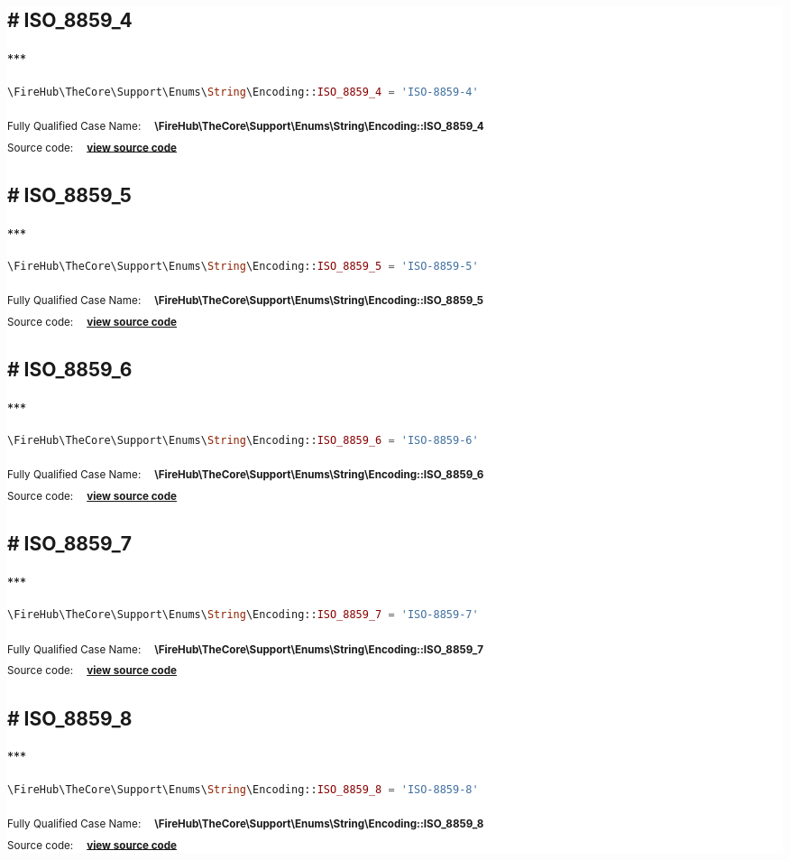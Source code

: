 
<h2><a name="iso_8859_4"># ISO_8859_4</a></h2>
***

```php
\FireHub\TheCore\Support\Enums\String\Encoding::ISO_8859_4 = 'ISO-8859-4'
```

<sub>Fully Qualified Case Name:  **\FireHub\TheCore\Support\Enums\String\Encoding::ISO_8859_4**</sub><br>
<sub>Source code:  **[view source code](https://github.com/The-FireHub-Project/TheCore/blob/v1.0/src/support/enums/string/firehub.Encoding.php#L71)**</sub><br>


<h2><a name="iso_8859_5"># ISO_8859_5</a></h2>
***

```php
\FireHub\TheCore\Support\Enums\String\Encoding::ISO_8859_5 = 'ISO-8859-5'
```

<sub>Fully Qualified Case Name:  **\FireHub\TheCore\Support\Enums\String\Encoding::ISO_8859_5**</sub><br>
<sub>Source code:  **[view source code](https://github.com/The-FireHub-Project/TheCore/blob/v1.0/src/support/enums/string/firehub.Encoding.php#L72)**</sub><br>


<h2><a name="iso_8859_6"># ISO_8859_6</a></h2>
***

```php
\FireHub\TheCore\Support\Enums\String\Encoding::ISO_8859_6 = 'ISO-8859-6'
```

<sub>Fully Qualified Case Name:  **\FireHub\TheCore\Support\Enums\String\Encoding::ISO_8859_6**</sub><br>
<sub>Source code:  **[view source code](https://github.com/The-FireHub-Project/TheCore/blob/v1.0/src/support/enums/string/firehub.Encoding.php#L73)**</sub><br>


<h2><a name="iso_8859_7"># ISO_8859_7</a></h2>
***

```php
\FireHub\TheCore\Support\Enums\String\Encoding::ISO_8859_7 = 'ISO-8859-7'
```

<sub>Fully Qualified Case Name:  **\FireHub\TheCore\Support\Enums\String\Encoding::ISO_8859_7**</sub><br>
<sub>Source code:  **[view source code](https://github.com/The-FireHub-Project/TheCore/blob/v1.0/src/support/enums/string/firehub.Encoding.php#L74)**</sub><br>


<h2><a name="iso_8859_8"># ISO_8859_8</a></h2>
***

```php
\FireHub\TheCore\Support\Enums\String\Encoding::ISO_8859_8 = 'ISO-8859-8'
```

<sub>Fully Qualified Case Name:  **\FireHub\TheCore\Support\Enums\String\Encoding::ISO_8859_8**</sub><br>
<sub>Source code:  **[view source code](https://github.com/The-FireHub-Project/TheCore/blob/v1.0/src/support/enums/string/firehub.Encoding.php#L75)**</sub><br>
